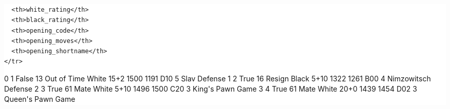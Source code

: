       <th>white_rating</th>
      <th>black_rating</th>
      <th>opening_code</th>
      <th>opening_moves</th>
      <th>opening_shortname</th>
    </tr>
  </thead>
  <tbody>
    <tr>
      <th>0</th>
      <td>1</td>
      <td>False</td>
      <td>13</td>
      <td>Out of Time</td>
      <td>White</td>
      <td>15+2</td>
      <td>1500</td>
      <td>1191</td>
      <td>D10</td>
      <td>5</td>
      <td>Slav Defense</td>
    </tr>
    <tr>
      <th>1</th>
      <td>2</td>
      <td>True</td>
      <td>16</td>
      <td>Resign</td>
      <td>Black</td>
      <td>5+10</td>
      <td>1322</td>
      <td>1261</td>
      <td>B00</td>
      <td>4</td>
      <td>Nimzowitsch Defense</td>
    </tr>
    <tr>
      <th>2</th>
      <td>3</td>
      <td>True</td>
      <td>61</td>
      <td>Mate</td>
      <td>White</td>
      <td>5+10</td>
      <td>1496</td>
      <td>1500</td>
      <td>C20</td>
      <td>3</td>
      <td>King's Pawn Game</td>
    </tr>
    <tr>
      <th>3</th>
      <td>4</td>
      <td>True</td>
      <td>61</td>
      <td>Mate</td>
      <td>White</td>
      <td>20+0</td>
      <td>1439</td>
      <td>1454</td>
      <td>D02</td>
      <td>3</td>
      <td>Queen's Pawn Game</td>
    </tr>